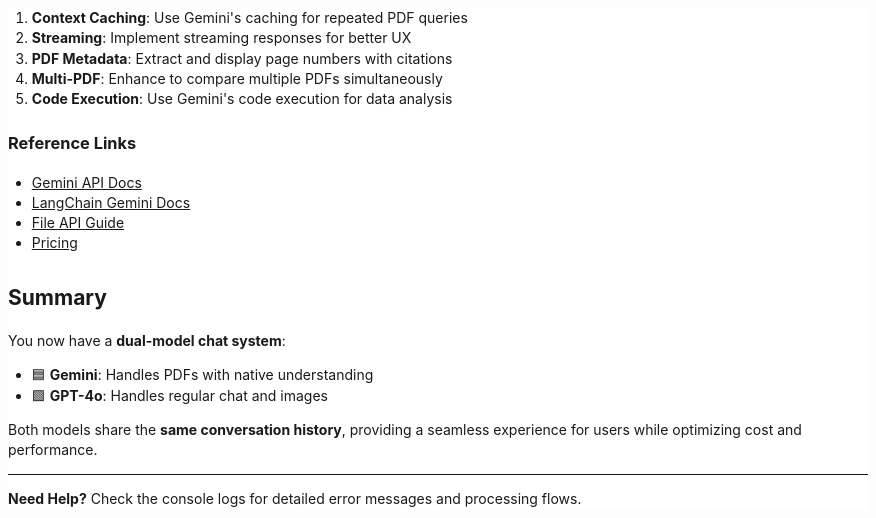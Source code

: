 1. **Context Caching**: Use Gemini's caching for repeated PDF queries
2. **Streaming**: Implement streaming responses for better UX
3. **PDF Metadata**: Extract and display page numbers with citations
4. **Multi-PDF**: Enhance to compare multiple PDFs simultaneously
5. **Code Execution**: Use Gemini's code execution for data analysis

### Reference Links

- [Gemini API Docs](https://ai.google.dev/docs)
- [LangChain Gemini Docs](https://js.langchain.com/docs/integrations/chat/google_generativeai/)
- [File API Guide](https://ai.google.dev/api/files)
- [Pricing](https://ai.google.dev/pricing)

## Summary

You now have a **dual-model chat system**:
- 🟦 **Gemini**: Handles PDFs with native understanding
- 🟩 **GPT-4o**: Handles regular chat and images

Both models share the **same conversation history**, providing a seamless experience for users while optimizing cost and performance.

---

**Need Help?** Check the console logs for detailed error messages and processing flows.

